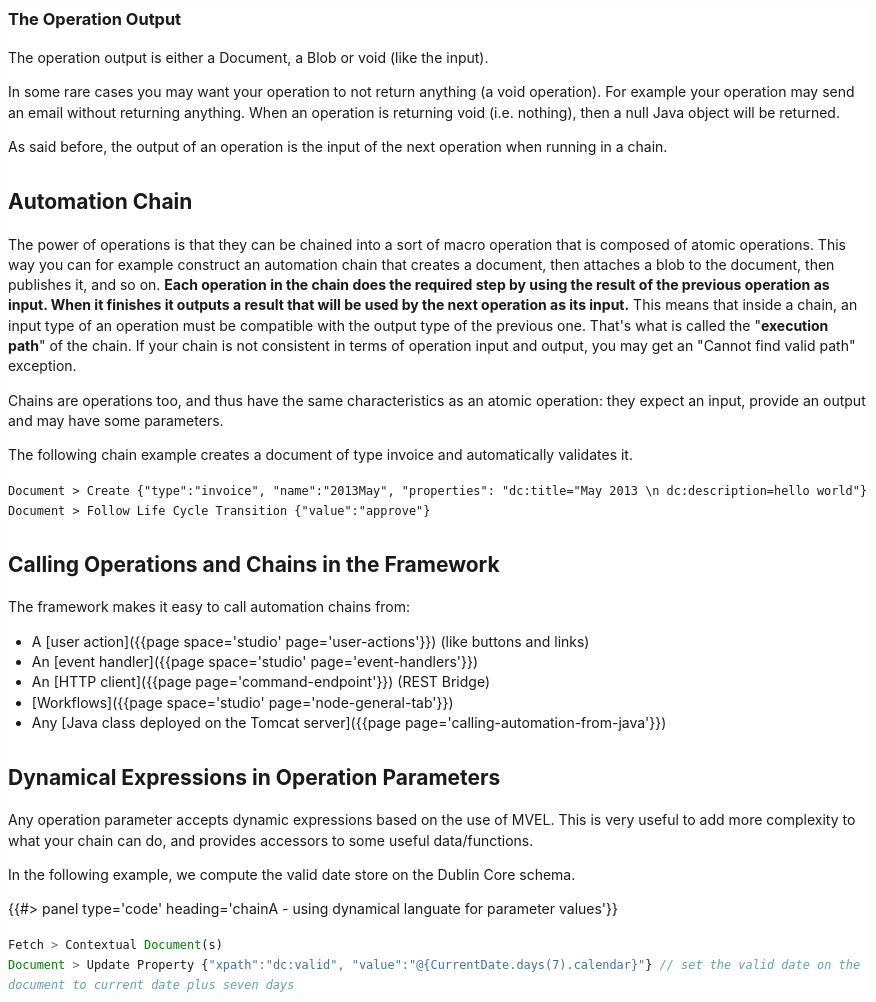 ### The Operation Output

The operation output is either a Document, a Blob or void (like the input).

In some rare cases you may want your operation to not return anything (a void operation). For example your operation may send an email without returning anything. When an operation is returning void (i.e. nothing), then a null Java object will be returned.

As said before, the output of an operation is the input of the next operation when running in a chain.

## Automation Chain

The power of operations is that they can be chained into a sort of macro operation that is composed of atomic operations. This way you can for example construct an automation chain that creates a document, then attaches a blob to the document, then publishes it, and so on. **Each operation in the chain does the required step by using the result of the previous operation as input. When it finishes it outputs a result that will be used by the next operation as its input.** This means that inside a chain, an input type of an operation must be compatible with the output type of the previous one. That's what is called the "**execution path**" of the chain. If your chain is not consistent in terms of operation input and output, you may get an "Cannot find valid path" exception.

Chains are operations too, and thus have the same characteristics as an atomic operation: they expect an input, provide an output and may have some parameters.

The following chain example creates a document of type invoice and automatically validates it.

```
Document > Create {"type":"invoice", "name":"2013May", "properties": "dc:title="May 2013 \n dc:description=hello world"}
Document > Follow Life Cycle Transition {"value":"approve"}
```

## Calling Operations and Chains in the Framework

The framework makes it easy to call automation chains from:

*   <span class="s1">A [user action]({{page space='studio' page='user-actions'}}) (like buttons and links)</span>
*   An [event handler]({{page space='studio' page='event-handlers'}})
*   An [HTTP client]({{page page='command-endpoint'}}) (REST Bridge)
*   [Workflows]({{page space='studio' page='node-general-tab'}})
*   Any [Java class deployed on the Tomcat server]({{page page='calling-automation-from-java'}})

## Dynamical Expressions in Operation Parameters

Any operation parameter accepts dynamic expressions based on the use of MVEL. This is very useful to add more complexity to what your chain can do, and provides accessors to some useful data/functions.

In the following example, we compute the valid date store on the Dublin Core schema.

{{#> panel type='code' heading='chainA - using dynamical languate for parameter values'}}

```js
Fetch > Contextual Document(s)
Document > Update Property {"xpath":"dc:valid", "value":"@{CurrentDate.days(7).calendar}"} // set the valid date on the document to current date plus seven days
```
